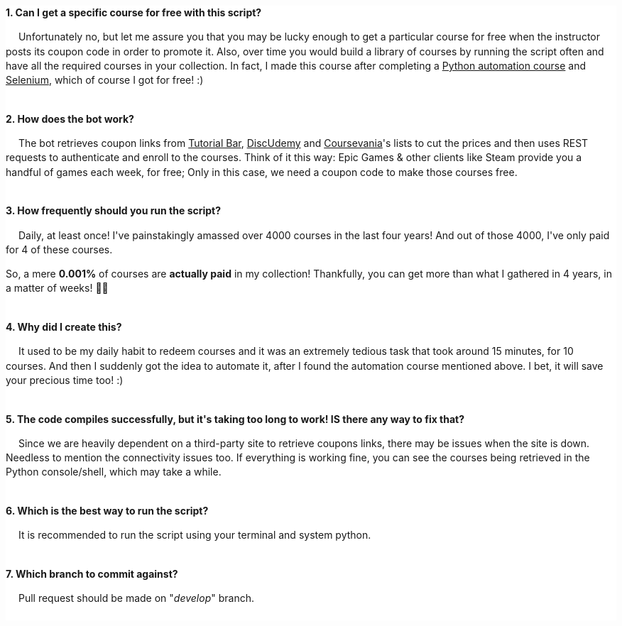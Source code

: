 __1. Can I get a specific course for free with this script?__

&emsp; Unfortunately no, but let me assure you that you may be lucky enough to get a
particular course for free when the instructor posts its coupon code in order
to promote it. Also, over time you would build a library of courses by running
the script often and have all the required courses in your collection. In fact,
I made this course after completing a
[Python automation course](https://www.udemy.com/course/automate/) and [Selenium](https://www.selenium.dev/),
which of course I got for free! :)
<br/><br/>
 
__2. How does the bot work?__

&emsp; The bot retrieves coupon links from [Tutorial Bar](https://www.tutorialbar.com/all-courses/page/1), [DiscUdemy](https://www.discudemy.com/all) and [Coursevania](https://coursevania.com)'s lists to cut the prices and
then uses REST requests to authenticate and enroll to the
courses. Think of it this way: Epic Games & other clients like Steam provide you
a handful of games each week, for free; Only in this case, we need a coupon code
to make those courses free. <br/><br/>


__3. How frequently should you run the script?__

&emsp; Daily, at least once! I've painstakingly amassed over 4000
courses in the last four years! And out of those 4000, I've only paid for 4 of
these courses.

So, a mere **0.001%** of courses are **actually paid** in my collection!
Thankfully, you can get more than what I gathered in 4 years, in a matter of
weeks! 🙌🏻 <br/><br/>


__4. Why did I create this?__

&emsp; It used to be my daily habit to redeem courses and it was an extremely tedious
task that took around 15 minutes, for 10 courses. And then I suddenly got the
idea to automate it, after I found the automation course mentioned above. I bet,
it will save your precious time too! :) <br/><br/>


__5. The code compiles successfully, but it's taking too long to work! IS there any way to fix that?__

&emsp; Since we are heavily dependent on a third-party site to retrieve coupons links,
there may be issues when the site is down. Needless to mention the connectivity
issues too. If everything is working fine, you can see the courses being
retrieved in the Python console/shell, which may take a while. <br/><br/>


__6. Which is the best way to run the script?__

&emsp; It is recommended to run the script using your terminal and system python. <br/><br/>


__7. Which branch to commit against?__

&emsp; Pull request should be made on "_develop_" branch. <br/><br/>
